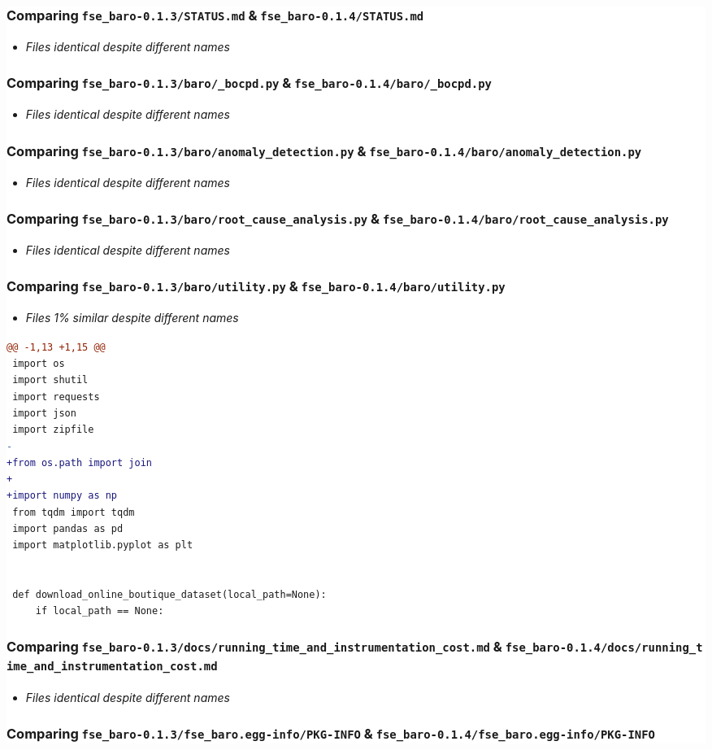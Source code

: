 ### Comparing `fse_baro-0.1.3/STATUS.md` & `fse_baro-0.1.4/STATUS.md`

 * *Files identical despite different names*

### Comparing `fse_baro-0.1.3/baro/_bocpd.py` & `fse_baro-0.1.4/baro/_bocpd.py`

 * *Files identical despite different names*

### Comparing `fse_baro-0.1.3/baro/anomaly_detection.py` & `fse_baro-0.1.4/baro/anomaly_detection.py`

 * *Files identical despite different names*

### Comparing `fse_baro-0.1.3/baro/root_cause_analysis.py` & `fse_baro-0.1.4/baro/root_cause_analysis.py`

 * *Files identical despite different names*

### Comparing `fse_baro-0.1.3/baro/utility.py` & `fse_baro-0.1.4/baro/utility.py`

 * *Files 1% similar despite different names*

```diff
@@ -1,13 +1,15 @@
 import os
 import shutil
 import requests
 import json
 import zipfile
-    
+from os.path import join 
+
+import numpy as np
 from tqdm import tqdm
 import pandas as pd
 import matplotlib.pyplot as plt
 
 
 def download_online_boutique_dataset(local_path=None):
     if local_path == None:
```

### Comparing `fse_baro-0.1.3/docs/running_time_and_instrumentation_cost.md` & `fse_baro-0.1.4/docs/running_time_and_instrumentation_cost.md`

 * *Files identical despite different names*

### Comparing `fse_baro-0.1.3/fse_baro.egg-info/PKG-INFO` & `fse_baro-0.1.4/fse_baro.egg-info/PKG-INFO`
